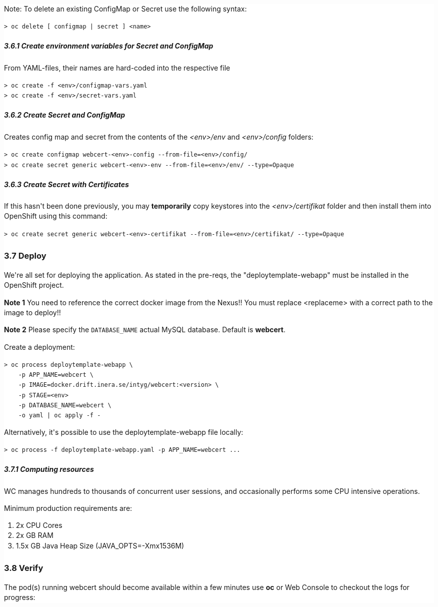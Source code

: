 Note: To delete an existing ConfigMap or Secret use the following syntax:

	> oc delete [ configmap | secret ] <name>

##### 3.6.1 Create environment variables for Secret and ConfigMap
From YAML-files, their names are hard-coded into the respective file

    > oc create -f <env>/configmap-vars.yaml
    > oc create -f <env>/secret-vars.yaml
    
##### 3.6.2 Create Secret and ConfigMap
Creates config map and secret from the contents of the _&lt;env>/env_ and _&lt;env>/config_ folders:

    > oc create configmap webcert-<env>-config --from-file=<env>/config/
    > oc create secret generic webcert-<env>-env --from-file=<env>/env/ --type=Opaque
    
##### 3.6.3 Create Secret with Certificates
If this hasn't been done previously, you may **temporarily** copy keystores into the _&lt;env>/certifikat_ folder and then install them into OpenShift using this command:

    > oc create secret generic webcert-<env>-certifikat --from-file=<env>/certifikat/ --type=Opaque

### 3.7 Deploy
We're all set for deploying the application. As stated in the pre-reqs, the "deploytemplate-webapp" must be installed in the OpenShift project.

**Note 1** You need to reference the correct docker image from the Nexus!! You must replace \<replaceme\> with a correct path to the image to deploy!!

**Note 2** Please specify the `DATABASE_NAME` actual MySQL database. Default is **webcert**.

Create a deployment:

    > oc process deploytemplate-webapp \
        -p APP_NAME=webcert \
        -p IMAGE=docker.drift.inera.se/intyg/webcert:<version> \
        -p STAGE=<env> 
        -p DATABASE_NAME=webcert \
        -o yaml | oc apply -f -
      
        
Alternatively, it's possible to use the deploytemplate-webapp file locally:

    > oc process -f deploytemplate-webapp.yaml -p APP_NAME=webcert ...

##### 3.7.1 Computing resources
WC manages hundreds to thousands of concurrent user sessions, and occasionally performs some CPU intensive operations.

Minimum production requirements are:

1. 2x CPU Cores
2. 2x GB RAM
3. 1.5x GB Java Heap Size (JAVA_OPTS=-Xmx1536M)
        
### 3.8 Verify
The pod(s) running webcert should become available within a few minutes use **oc** or Web Console to checkout the logs for progress:
